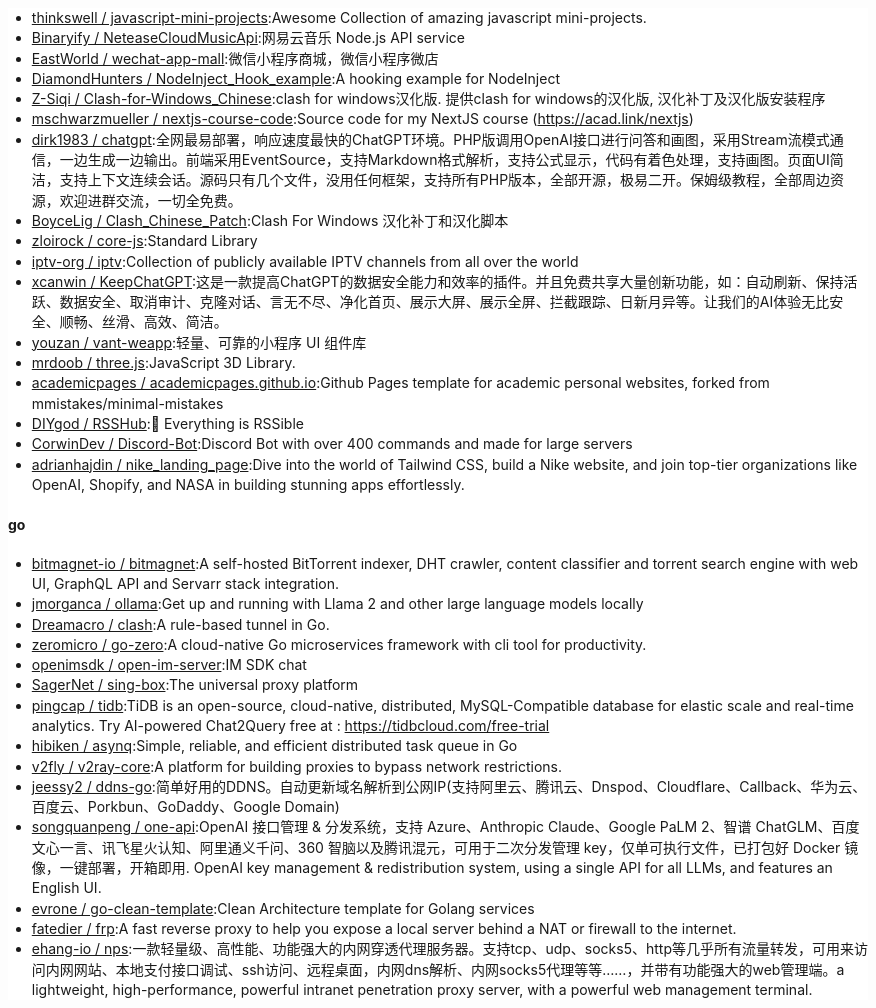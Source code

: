 * [thinkswell / javascript-mini-projects](https://github.com/thinkswell/javascript-mini-projects):Awesome Collection of amazing javascript mini-projects.
* [Binaryify / NeteaseCloudMusicApi](https://github.com/Binaryify/NeteaseCloudMusicApi):网易云音乐 Node.js API service
* [EastWorld / wechat-app-mall](https://github.com/EastWorld/wechat-app-mall):微信小程序商城，微信小程序微店
* [DiamondHunters / NodeInject_Hook_example](https://github.com/DiamondHunters/NodeInject_Hook_example):A hooking example for NodeInject
* [Z-Siqi / Clash-for-Windows_Chinese](https://github.com/Z-Siqi/Clash-for-Windows_Chinese):clash for windows汉化版. 提供clash for windows的汉化版, 汉化补丁及汉化版安装程序
* [mschwarzmueller / nextjs-course-code](https://github.com/mschwarzmueller/nextjs-course-code):Source code for my NextJS course (https://acad.link/nextjs)
* [dirk1983 / chatgpt](https://github.com/dirk1983/chatgpt):全网最易部署，响应速度最快的ChatGPT环境。PHP版调用OpenAI接口进行问答和画图，采用Stream流模式通信，一边生成一边输出。前端采用EventSource，支持Markdown格式解析，支持公式显示，代码有着色处理，支持画图。页面UI简洁，支持上下文连续会话。源码只有几个文件，没用任何框架，支持所有PHP版本，全部开源，极易二开。保姆级教程，全部周边资源，欢迎进群交流，一切全免费。
* [BoyceLig / Clash_Chinese_Patch](https://github.com/BoyceLig/Clash_Chinese_Patch):Clash For Windows 汉化补丁和汉化脚本
* [zloirock / core-js](https://github.com/zloirock/core-js):Standard Library
* [iptv-org / iptv](https://github.com/iptv-org/iptv):Collection of publicly available IPTV channels from all over the world
* [xcanwin / KeepChatGPT](https://github.com/xcanwin/KeepChatGPT):这是一款提高ChatGPT的数据安全能力和效率的插件。并且免费共享大量创新功能，如：自动刷新、保持活跃、数据安全、取消审计、克隆对话、言无不尽、净化首页、展示大屏、展示全屏、拦截跟踪、日新月异等。让我们的AI体验无比安全、顺畅、丝滑、高效、简洁。
* [youzan / vant-weapp](https://github.com/youzan/vant-weapp):轻量、可靠的小程序 UI 组件库
* [mrdoob / three.js](https://github.com/mrdoob/three.js):JavaScript 3D Library.
* [academicpages / academicpages.github.io](https://github.com/academicpages/academicpages.github.io):Github Pages template for academic personal websites, forked from mmistakes/minimal-mistakes
* [DIYgod / RSSHub](https://github.com/DIYgod/RSSHub):🍰 Everything is RSSible
* [CorwinDev / Discord-Bot](https://github.com/CorwinDev/Discord-Bot):Discord Bot with over 400 commands and made for large servers
* [adrianhajdin / nike_landing_page](https://github.com/adrianhajdin/nike_landing_page):Dive into the world of Tailwind CSS, build a Nike website, and join top-tier organizations like OpenAI, Shopify, and NASA in building stunning apps effortlessly.

#### go
* [bitmagnet-io / bitmagnet](https://github.com/bitmagnet-io/bitmagnet):A self-hosted BitTorrent indexer, DHT crawler, content classifier and torrent search engine with web UI, GraphQL API and Servarr stack integration.
* [jmorganca / ollama](https://github.com/jmorganca/ollama):Get up and running with Llama 2 and other large language models locally
* [Dreamacro / clash](https://github.com/Dreamacro/clash):A rule-based tunnel in Go.
* [zeromicro / go-zero](https://github.com/zeromicro/go-zero):A cloud-native Go microservices framework with cli tool for productivity.
* [openimsdk / open-im-server](https://github.com/openimsdk/open-im-server):IM SDK chat
* [SagerNet / sing-box](https://github.com/SagerNet/sing-box):The universal proxy platform
* [pingcap / tidb](https://github.com/pingcap/tidb):TiDB is an open-source, cloud-native, distributed, MySQL-Compatible database for elastic scale and real-time analytics. Try AI-powered Chat2Query free at : https://tidbcloud.com/free-trial
* [hibiken / asynq](https://github.com/hibiken/asynq):Simple, reliable, and efficient distributed task queue in Go
* [v2fly / v2ray-core](https://github.com/v2fly/v2ray-core):A platform for building proxies to bypass network restrictions.
* [jeessy2 / ddns-go](https://github.com/jeessy2/ddns-go):简单好用的DDNS。自动更新域名解析到公网IP(支持阿里云、腾讯云、Dnspod、Cloudflare、Callback、华为云、百度云、Porkbun、GoDaddy、Google Domain)
* [songquanpeng / one-api](https://github.com/songquanpeng/one-api):OpenAI 接口管理 & 分发系统，支持 Azure、Anthropic Claude、Google PaLM 2、智谱 ChatGLM、百度文心一言、讯飞星火认知、阿里通义千问、360 智脑以及腾讯混元，可用于二次分发管理 key，仅单可执行文件，已打包好 Docker 镜像，一键部署，开箱即用. OpenAI key management & redistribution system, using a single API for all LLMs, and features an English UI.
* [evrone / go-clean-template](https://github.com/evrone/go-clean-template):Clean Architecture template for Golang services
* [fatedier / frp](https://github.com/fatedier/frp):A fast reverse proxy to help you expose a local server behind a NAT or firewall to the internet.
* [ehang-io / nps](https://github.com/ehang-io/nps):一款轻量级、高性能、功能强大的内网穿透代理服务器。支持tcp、udp、socks5、http等几乎所有流量转发，可用来访问内网网站、本地支付接口调试、ssh访问、远程桌面，内网dns解析、内网socks5代理等等……，并带有功能强大的web管理端。a lightweight, high-performance, powerful intranet penetration proxy server, with a powerful web management terminal.